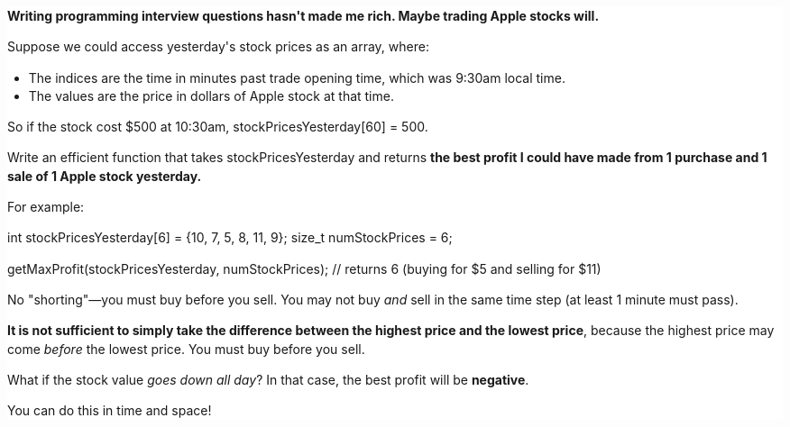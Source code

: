 <div section="question">
<p>
<strong>
Writing programming interview questions hasn't made me rich. Maybe trading Apple stocks will.
</strong>
</p>
<p>
Suppose we could access yesterday's stock prices as <span words="question__stock-price__a-standard-list">an array</span>, where:
</p>
<ul>
<li>
The indices are the time in minutes past trade opening time, which was 9:30am local time.
</li>
<li>
The values are the price in dollars of Apple stock at that time.
</li>
</ul>
<p>
So if the stock cost $500 at 10:30am, <span code-inline="question__stock-price__stock-prices-yesterday-example">stockPricesYesterday[60] = 500</span>.
</p>
<p>
Write an efficient <span words="question__stock-price__function">function</span> that takes <span var="question__stock-price__stock-prices-yesterday">stockPricesYesterday</span> and returns <strong>the best profit I could have made from 1 purchase and 1 sale of 1 Apple stock yesterday.</strong>
</p>
<p>
For example:
</p>
<div code-block="question__stock-price__input-output-example" language="c" translation-highlighting="dynamic" actual-language="c">int stockPricesYesterday[6] = {10, 7, 5, 8, 11, 9};
size_t numStockPrices = 6;

getMaxProfit(stockPricesYesterday, numStockPrices);
// returns 6 (buying for $5 and selling for $11)</div>
<span words="question__stock-price__using-namespace-std"></span>
<p>
No "shorting"&#x2014;you must buy before you sell. You may not buy <em>and</em> sell in the same time step (at least 1 minute must pass).
</p>
</div>
<div section="gotchas">
<div note="" number="1" type="gotcha">
<p>
<strong>It is not sufficient to simply take the difference between the highest price and the lowest price</strong>, because the highest price may come <em>before</em> the lowest price. You must buy before you sell.
</p>
</div>
<div note="" number="2" type="gotcha">
<p>
What if the stock value <em>goes down all day</em>? In that case, the best profit will be <strong>negative</strong>.
</p>
</div>
<div note="" number="3" type="gotcha">
<p>
You can do this in <span concept="big-o-learn-more"><span complexity="n"></span> time and <span complexity="1"></span> space!</span>
</p>
</div>
</div>
<div section="breakdown">